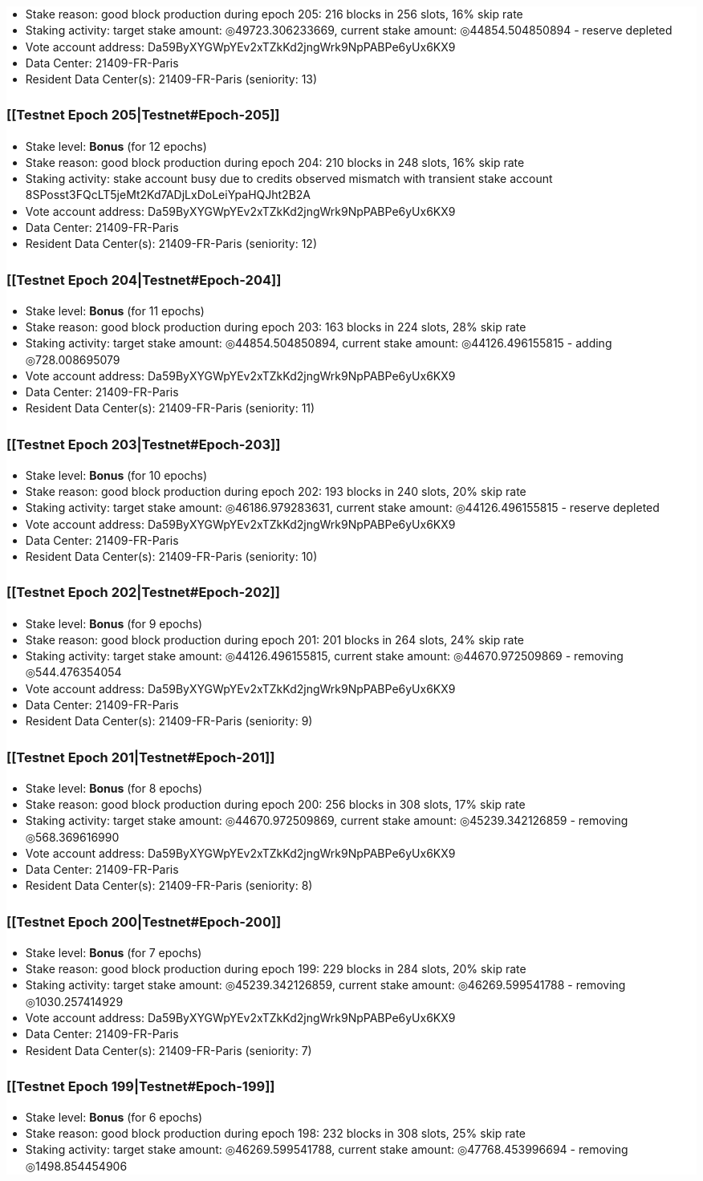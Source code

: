 * Stake reason: good block production during epoch 205: 216 blocks in 256 slots, 16% skip rate
* Staking activity: target stake amount: ◎49723.306233669, current stake amount: ◎44854.504850894 - reserve depleted
* Vote account address: Da59ByXYGWpYEv2xTZkKd2jngWrk9NpPABPe6yUx6KX9
* Data Center: 21409-FR-Paris
* Resident Data Center(s): 21409-FR-Paris (seniority: 13)
### [[Testnet Epoch 205|Testnet#Epoch-205]]
* Stake level: **Bonus** (for 12 epochs)
* Stake reason: good block production during epoch 204: 210 blocks in 248 slots, 16% skip rate
* Staking activity: stake account busy due to credits observed mismatch with transient stake account 8SPosst3FQcLT5jeMt2Kd7ADjLxDoLeiYpaHQJht2B2A
* Vote account address: Da59ByXYGWpYEv2xTZkKd2jngWrk9NpPABPe6yUx6KX9
* Data Center: 21409-FR-Paris
* Resident Data Center(s): 21409-FR-Paris (seniority: 12)
### [[Testnet Epoch 204|Testnet#Epoch-204]]
* Stake level: **Bonus** (for 11 epochs)
* Stake reason: good block production during epoch 203: 163 blocks in 224 slots, 28% skip rate
* Staking activity: target stake amount: ◎44854.504850894, current stake amount: ◎44126.496155815 - adding ◎728.008695079
* Vote account address: Da59ByXYGWpYEv2xTZkKd2jngWrk9NpPABPe6yUx6KX9
* Data Center: 21409-FR-Paris
* Resident Data Center(s): 21409-FR-Paris (seniority: 11)
### [[Testnet Epoch 203|Testnet#Epoch-203]]
* Stake level: **Bonus** (for 10 epochs)
* Stake reason: good block production during epoch 202: 193 blocks in 240 slots, 20% skip rate
* Staking activity: target stake amount: ◎46186.979283631, current stake amount: ◎44126.496155815 - reserve depleted
* Vote account address: Da59ByXYGWpYEv2xTZkKd2jngWrk9NpPABPe6yUx6KX9
* Data Center: 21409-FR-Paris
* Resident Data Center(s): 21409-FR-Paris (seniority: 10)
### [[Testnet Epoch 202|Testnet#Epoch-202]]
* Stake level: **Bonus** (for 9 epochs)
* Stake reason: good block production during epoch 201: 201 blocks in 264 slots, 24% skip rate
* Staking activity: target stake amount: ◎44126.496155815, current stake amount: ◎44670.972509869 - removing ◎544.476354054
* Vote account address: Da59ByXYGWpYEv2xTZkKd2jngWrk9NpPABPe6yUx6KX9
* Data Center: 21409-FR-Paris
* Resident Data Center(s): 21409-FR-Paris (seniority: 9)
### [[Testnet Epoch 201|Testnet#Epoch-201]]
* Stake level: **Bonus** (for 8 epochs)
* Stake reason: good block production during epoch 200: 256 blocks in 308 slots, 17% skip rate
* Staking activity: target stake amount: ◎44670.972509869, current stake amount: ◎45239.342126859 - removing ◎568.369616990
* Vote account address: Da59ByXYGWpYEv2xTZkKd2jngWrk9NpPABPe6yUx6KX9
* Data Center: 21409-FR-Paris
* Resident Data Center(s): 21409-FR-Paris (seniority: 8)
### [[Testnet Epoch 200|Testnet#Epoch-200]]
* Stake level: **Bonus** (for 7 epochs)
* Stake reason: good block production during epoch 199: 229 blocks in 284 slots, 20% skip rate
* Staking activity: target stake amount: ◎45239.342126859, current stake amount: ◎46269.599541788 - removing ◎1030.257414929
* Vote account address: Da59ByXYGWpYEv2xTZkKd2jngWrk9NpPABPe6yUx6KX9
* Data Center: 21409-FR-Paris
* Resident Data Center(s): 21409-FR-Paris (seniority: 7)
### [[Testnet Epoch 199|Testnet#Epoch-199]]
* Stake level: **Bonus** (for 6 epochs)
* Stake reason: good block production during epoch 198: 232 blocks in 308 slots, 25% skip rate
* Staking activity: target stake amount: ◎46269.599541788, current stake amount: ◎47768.453996694 - removing ◎1498.854454906